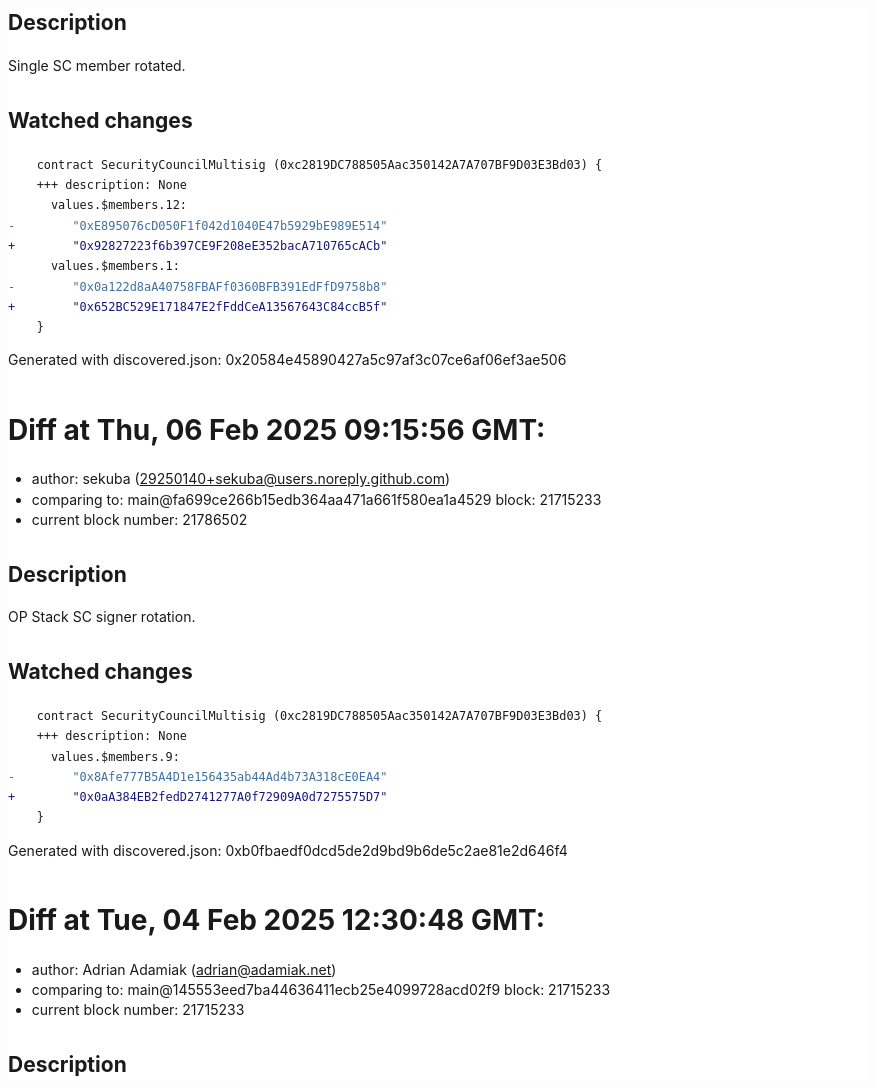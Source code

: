 ## Description

Single SC member rotated.

## Watched changes

```diff
    contract SecurityCouncilMultisig (0xc2819DC788505Aac350142A7A707BF9D03E3Bd03) {
    +++ description: None
      values.$members.12:
-        "0xE895076cD050F1f042d1040E47b5929bE989E514"
+        "0x92827223f6b397CE9F208eE352bacA710765cACb"
      values.$members.1:
-        "0x0a122d8aA40758FBAFf0360BFB391EdFfD9758b8"
+        "0x652BC529E171847E2fFddCeA13567643C84ccB5f"
    }
```

Generated with discovered.json: 0x20584e45890427a5c97af3c07ce6af06ef3ae506

# Diff at Thu, 06 Feb 2025 09:15:56 GMT:

- author: sekuba (<29250140+sekuba@users.noreply.github.com>)
- comparing to: main@fa699ce266b15edb364aa471a661f580ea1a4529 block: 21715233
- current block number: 21786502

## Description

OP Stack SC signer rotation.

## Watched changes

```diff
    contract SecurityCouncilMultisig (0xc2819DC788505Aac350142A7A707BF9D03E3Bd03) {
    +++ description: None
      values.$members.9:
-        "0x8Afe777B5A4D1e156435ab44Ad4b73A318cE0EA4"
+        "0x0aA384EB2fedD2741277A0f72909A0d7275575D7"
    }
```

Generated with discovered.json: 0xb0fbaedf0dcd5de2d9bd9b6de5c2ae81e2d646f4

# Diff at Tue, 04 Feb 2025 12:30:48 GMT:

- author: Adrian Adamiak (<adrian@adamiak.net>)
- comparing to: main@145553eed7ba44636411ecb25e4099728acd02f9 block: 21715233
- current block number: 21715233

## Description
